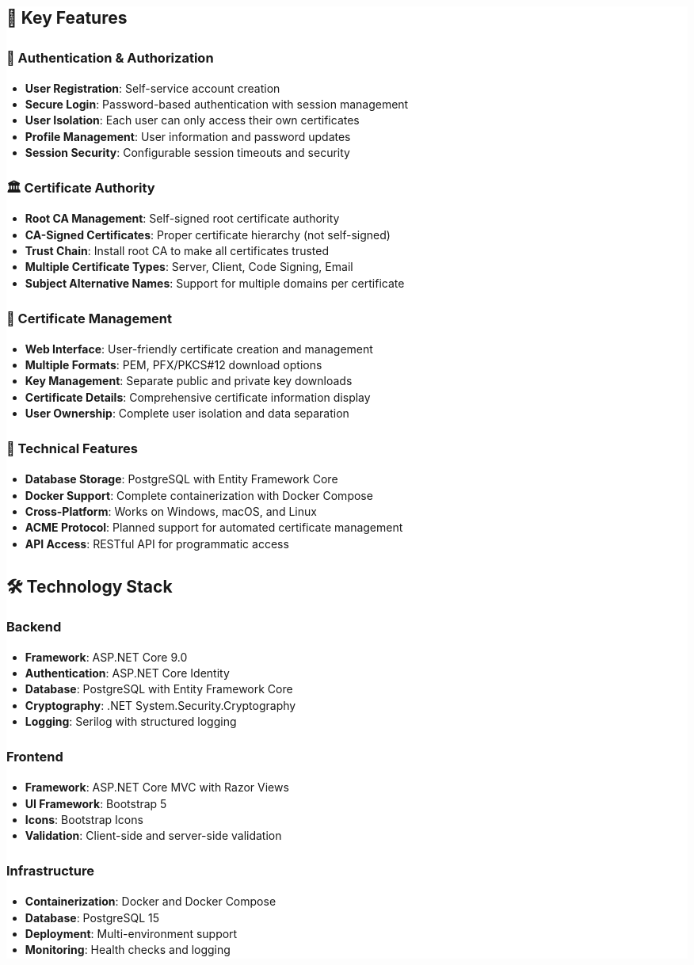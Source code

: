 ## 🔑 Key Features

### 🔐 Authentication & Authorization
- **User Registration**: Self-service account creation
- **Secure Login**: Password-based authentication with session management
- **User Isolation**: Each user can only access their own certificates
- **Profile Management**: User information and password updates
- **Session Security**: Configurable session timeouts and security

### 🏛️ Certificate Authority
- **Root CA Management**: Self-signed root certificate authority
- **CA-Signed Certificates**: Proper certificate hierarchy (not self-signed)
- **Trust Chain**: Install root CA to make all certificates trusted
- **Multiple Certificate Types**: Server, Client, Code Signing, Email
- **Subject Alternative Names**: Support for multiple domains per certificate

### 📜 Certificate Management
- **Web Interface**: User-friendly certificate creation and management
- **Multiple Formats**: PEM, PFX/PKCS#12 download options
- **Key Management**: Separate public and private key downloads
- **Certificate Details**: Comprehensive certificate information display
- **User Ownership**: Complete user isolation and data separation

### 🔧 Technical Features
- **Database Storage**: PostgreSQL with Entity Framework Core
- **Docker Support**: Complete containerization with Docker Compose
- **Cross-Platform**: Works on Windows, macOS, and Linux
- **ACME Protocol**: Planned support for automated certificate management
- **API Access**: RESTful API for programmatic access

## 🛠️ Technology Stack

### Backend
- **Framework**: ASP.NET Core 9.0
- **Authentication**: ASP.NET Core Identity
- **Database**: PostgreSQL with Entity Framework Core
- **Cryptography**: .NET System.Security.Cryptography
- **Logging**: Serilog with structured logging

### Frontend
- **Framework**: ASP.NET Core MVC with Razor Views
- **UI Framework**: Bootstrap 5
- **Icons**: Bootstrap Icons
- **Validation**: Client-side and server-side validation

### Infrastructure
- **Containerization**: Docker and Docker Compose
- **Database**: PostgreSQL 15
- **Deployment**: Multi-environment support
- **Monitoring**: Health checks and logging
